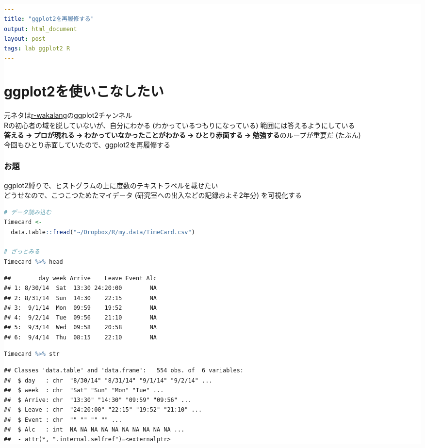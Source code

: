 ```yaml
---
title: "ggplot2を再履修する"
output: html_document
layout: post
tags: lab ggplot2 R
---
```




# ggplot2を使いこなしたい
元ネタは[r-wakalang](http://qiita.com/uri/items/5583e91bb5301ed5a4ba)のggplot2チャンネル  
Rの初心者の域を脱していないが、自分にわかる (わかっているつもりになっている) 範囲には答えるようにしている  
<b>答える → プロが現れる → わかっていなかったことがわかる → ひとり赤面する → 勉強する</b>のループが重要だ (たぶん)  
今回もひとり赤面していたので、ggplot2を再履修する  

### お題  
ggplot2縛りで、ヒストグラムの上に度数のテキストラベルを載せたい  
どうせなので、こつこつためたマイデータ (研究室への出入などの記録およそ2年分) を可視化する  

```r
# データ読み込む
Timecard <-
  data.table::fread("~/Dropbox/R/my.data/TimeCard.csv")

# ざっとみる
Timecard %>% head
```

```
##        day week Arrive    Leave Event Alc
## 1: 8/30/14  Sat  13:30 24:20:00        NA
## 2: 8/31/14  Sun  14:30    22:15        NA
## 3:  9/1/14  Mon  09:59    19:52        NA
## 4:  9/2/14  Tue  09:56    21:10        NA
## 5:  9/3/14  Wed  09:58    20:58        NA
## 6:  9/4/14  Thu  08:15    22:10        NA
```

```r
Timecard %>% str
```

```
## Classes 'data.table' and 'data.frame':	554 obs. of  6 variables:
##  $ day   : chr  "8/30/14" "8/31/14" "9/1/14" "9/2/14" ...
##  $ week  : chr  "Sat" "Sun" "Mon" "Tue" ...
##  $ Arrive: chr  "13:30" "14:30" "09:59" "09:56" ...
##  $ Leave : chr  "24:20:00" "22:15" "19:52" "21:10" ...
##  $ Event : chr  "" "" "" "" ...
##  $ Alc   : int  NA NA NA NA NA NA NA NA NA NA ...
##  - attr(*, ".internal.selfref")=<externalptr>
```
